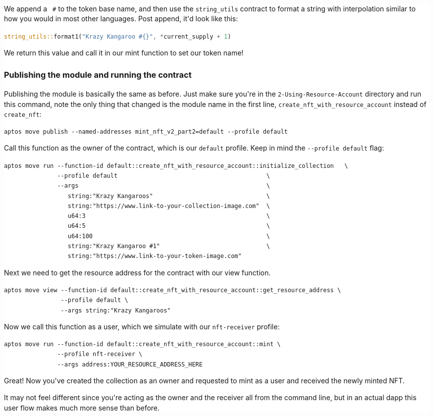 We append a ` #` to the token base name, and then use the `string_utils` contract to format a string with interpolation similar to how you would in most other languages. Post append, it'd look like this:

```rust
string_utils::format1("Krazy Kangaroo #{}", *current_supply + 1)
```

We return this value and call it in our mint function to set our token name!


### Publishing the module and running the contract

Publishing the module is basically the same as before. Just make sure you're in the `2-Using-Resource-Account` directory and run this command, note the only thing that changed is the module name in the first line, `create_nft_with_resource_account` instead of `create_nft`:

```shell
aptos move publish --named-addresses mint_nft_v2_part2=default --profile default
```

Call this function as the owner of the contract, which is our `default` profile. Keep in mind the `--profile default` flag:

```shell
aptos move run --function-id default::create_nft_with_resource_account::initialize_collection   \
               --profile default                                          \
               --args                                                     \
                  string:"Krazy Kangaroos"                                \
                  string:"https://www.link-to-your-collection-image.com"  \
                  u64:3                                                   \
                  u64:5                                                   \
                  u64:100                                                 \
                  string:"Krazy Kangaroo #1"                              \
                  string:"https://www.link-to-your-token-image.com"       
```

Next we need to get the resource address for the contract with our view function.

```shell
aptos move view --function-id default::create_nft_with_resource_account::get_resource_address \
                --profile default \
                --args string:"Krazy Kangaroos"
```

Now we call this function as a user, which we simulate with our `nft-receiver` profile:

```shell
aptos move run --function-id default::create_nft_with_resource_account::mint \
               --profile nft-receiver \
               --args address:YOUR_RESOURCE_ADDRESS_HERE
```

Great! Now you've created the collection as an owner and requested to mint as a user and received the newly minted NFT.

It may not feel different since you're acting as the owner and the receiver all from the command line, but in an actual dapp this user flow makes much more sense than before.
